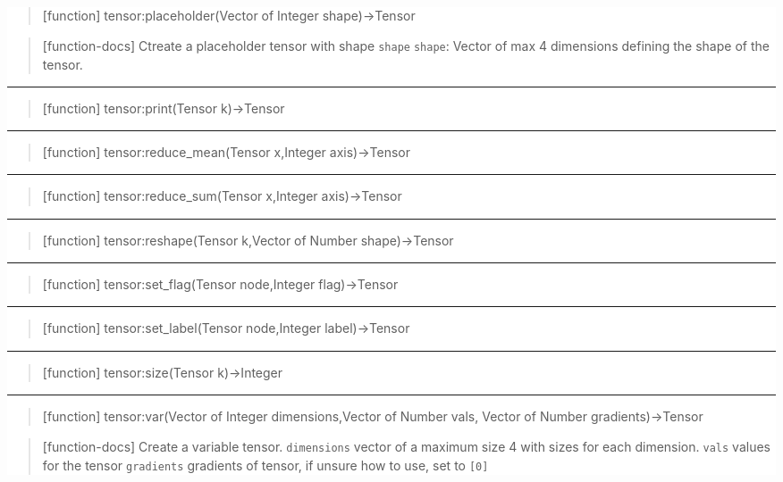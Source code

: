 > [function]
> tensor:placeholder(Vector of Integer shape)->Tensor

> [function-docs]
> Ctreate a placeholder tensor with shape `shape`
>      `shape`: Vector of max 4 dimensions defining the shape of the tensor.



___

> [function]
> tensor:print(Tensor k)->Tensor



___

> [function]
> tensor:reduce_mean(Tensor x,Integer axis)->Tensor



___

> [function]
> tensor:reduce_sum(Tensor x,Integer axis)->Tensor



___

> [function]
> tensor:reshape(Tensor k,Vector of Number shape)->Tensor



___

> [function]
> tensor:set_flag(Tensor node,Integer flag)->Tensor



___

> [function]
> tensor:set_label(Tensor node,Integer label)->Tensor



___

> [function]
> tensor:size(Tensor k)->Integer



___

> [function]
> tensor:var(Vector of Integer dimensions,Vector of Number vals,
          Vector of Number gradients)->Tensor

> [function-docs]
> Create a variable tensor.
>      `dimensions` vector of a maximum size 4 with sizes for each dimension.
>      `vals` values for the tensor
>      `gradients` gradients of tensor, if unsure how to use, set to `[0]` 
